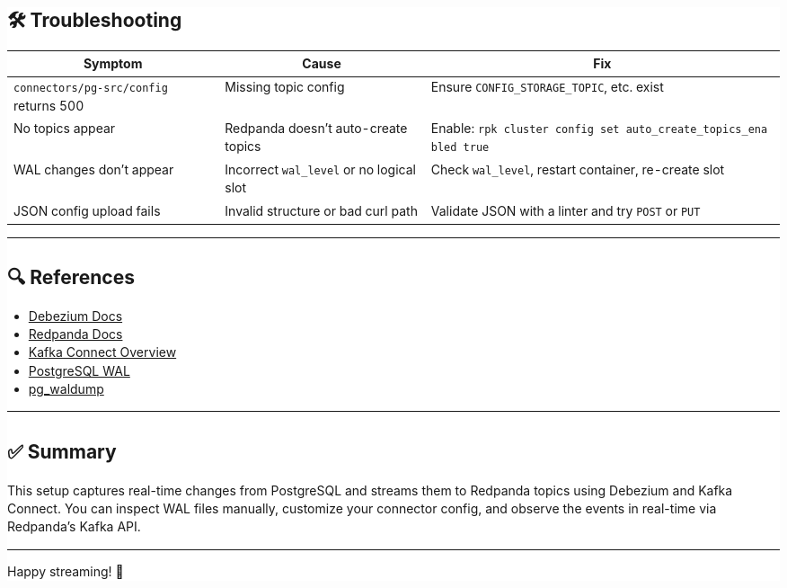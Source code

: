 
## 🛠 Troubleshooting

| Symptom | Cause | Fix |
|--------|-------|-----|
| `connectors/pg-src/config` returns 500 | Missing topic config | Ensure `CONFIG_STORAGE_TOPIC`, etc. exist |
| No topics appear | Redpanda doesn’t auto-create topics | Enable: `rpk cluster config set auto_create_topics_enabled true` |
| WAL changes don’t appear | Incorrect `wal_level` or no logical slot | Check `wal_level`, restart container, re-create slot |
| JSON config upload fails | Invalid structure or bad curl path | Validate JSON with a linter and try `POST` or `PUT` |

---

## 🔍 References

- [Debezium Docs](https://debezium.io/documentation/reference/stable/)
- [Redpanda Docs](https://docs.redpanda.com)
- [Kafka Connect Overview](https://kafka.apache.org/documentation/#connect)
- [PostgreSQL WAL](https://www.postgresql.org/docs/current/wal-intro.html)
- [pg_waldump](https://www.postgresql.org/docs/current/pgwaldump.html)

---

## ✅ Summary

This setup captures real-time changes from PostgreSQL and streams them to Redpanda topics using Debezium and Kafka Connect. You can inspect WAL files manually, customize your connector config, and observe the events in real-time via Redpanda’s Kafka API.

---

Happy streaming! 🌊
